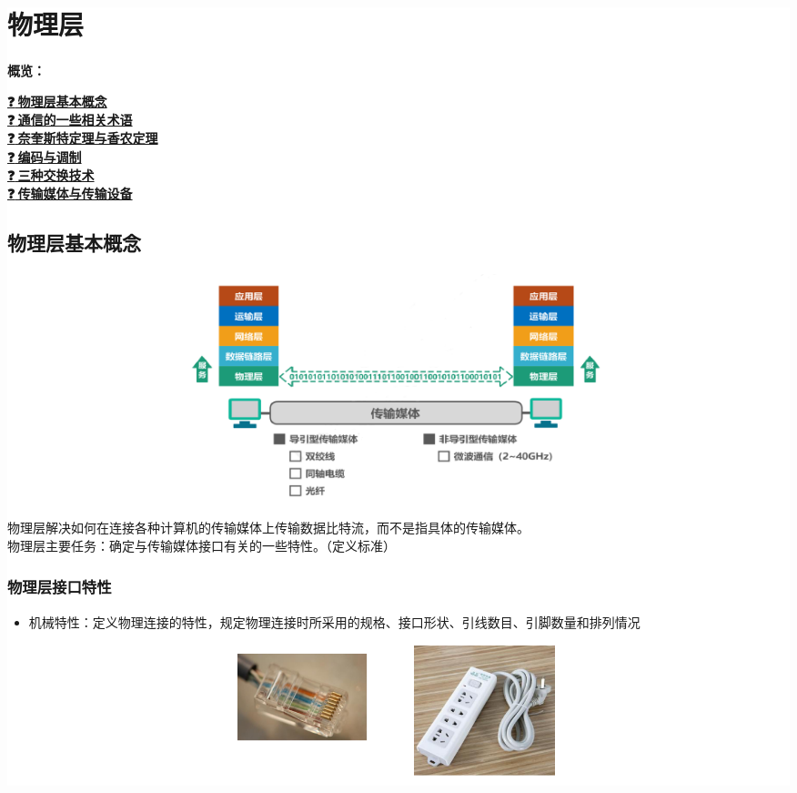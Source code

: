 # 物理层

**概览：**

**[:question: 物理层基本概念](#物理层基本概念)**  
**[:question: 通信的一些相关术语](#通信的一些相关术语)**  
**[:question: 奈奎斯特定理与香农定理](#奈奎斯特定理与香农定理)**  
**[:question: 编码与调制](#编码与调制)**  
**[:question: 三种交换技术](#交换技术)**  
**[:question: 传输媒体与传输设备](#传输媒体与传输设备)**

## 物理层基本概念

<div align="center"><img src="./images/chapter2/物理层基本概念.png" alt="物理层基本概念" height=250, width= /></div>

物理层解决如何在连接各种计算机的传输媒体上传输数据比特流，而不是指具体的传输媒体。  
物理层主要任务：确定与传输媒体接口有关的一些特性。（定义标准）

### 物理层接口特性

- 机械特性：定义物理连接的特性，规定物理连接时所采用的规格、接口形状、引线数目、引脚数量和排列情况

<div align="center"><img src="./images/chapter2/机械特性.png" alt="机械特性" height=150 width= /></div>

